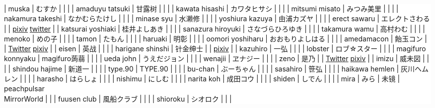 | muska | むすか |  |  |
| amaduyu tatsuki | 甘露树 |  |  |
| kawata hisashi | カワタヒサシ |  |  |
| mitsumi misato | みつみ美里 |  |  |
| nakamura takeshi | なかむらたけし |  |  |
| minase syu | 水濑修 |  |  |
| yoshiura kazuya | 由浦カズヤ |  |  |
| erect sawaru | エレクトさわる |  | [pixiv](https://www.pixiv.net/users/374953) [twitter](https://twitter.com/erectman) |
| katsurai yoshiaki | 桂井よしあき |  |  |
| sanazura hiroyuki | さなづらひろゆき |  |  |
| takamura wamu | 高村わむ |  |  |
| menoko | めの子 |  |  |
| tamon | たもん |  |  |
| haruaki | 明彰 |  |  |
| oomori yoshiharu | おおもりよしはる |  |  |
| amedamacon | 飴玉コン |  | [Twitter](https://twitter.com/amedamacon) [pixiv](https://www.pixiv.net/users/1992163) |
| eisen | 英战 |  |  |
| harigane shinshi | 针金绅士 |  | [pixiv](https://www.pixiv.net/users/130689) |
| kazuhiro | 一弘 |  |  |
| lobster | ロブ☆スター |  |  |
| magifuro konnyaku | magifuro蒟蒻 |  |  |
| ueda john | うえだジョン |  |  |
| wenajii | ヱナジー |  |  |
| zeno | 是乃 |  | [Twitter](https://twitter.com/zenokaiza) [pixiv](https://www.pixiv.net/users/25527) |
| imizu | 威未図 |  |  |
| shindou hajime | 新道一 |  |  |
| type.90 | TYPE.90 |  |  |
| bu-chan | ぶーちゃん |  |  |
| sasahiro | 笹弘 |  |  |
| haikawa hemlen | 灰川ヘムレン |  |  |
| harasho | はらしょ |  |  |
| nishimu | にしむ |  |  |
| narita koh | 成田コウ |  |  |
| shiden | しでん |  |  |
| mira | みら \| 未镜 | peachpulsar<br>MirrorWorld |  |
| fuusen club | 風船クラブ |  |  |
| shioroku | シオロク |  |  |
